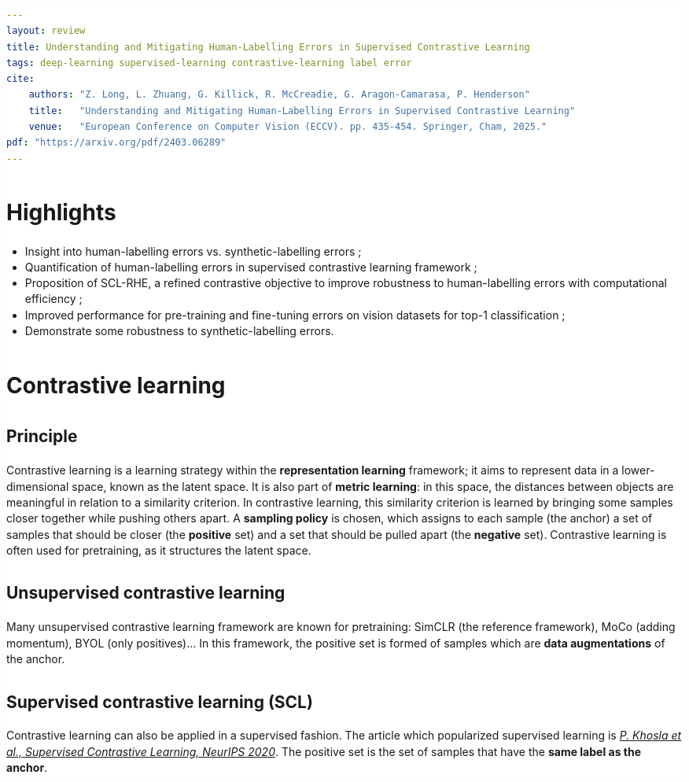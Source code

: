 ```yaml
---
layout: review
title: Understanding and Mitigating Human-Labelling Errors in Supervised Contrastive Learning
tags: deep-learning supervised-learning contrastive-learning label error
cite:
    authors: "Z. Long, L. Zhuang, G. Killick, R. McCreadie, G. Aragon-Camarasa, P. Henderson"
    title:   "Understanding and Mitigating Human-Labelling Errors in Supervised Contrastive Learning"
    venue:   "European Conference on Computer Vision (ECCV). pp. 435-454. Springer, Cham, 2025."
pdf: "https://arxiv.org/pdf/2403.06289"
---
```


# Highlights
* Insight into human-labelling errors vs. synthetic-labelling errors ;
* Quantification of human-labelling errors in supervised contrastive learning framework ;
* Proposition of SCL-RHE, a refined contrastive objective to improve robustness to human-labelling errors with computational efficiency ;
* Improved performance for pre-training and fine-tuning errors on vision datasets for top-1 classification ;
* Demonstrate some robustness to synthetic-labelling errors.

# Contrastive learning

## Principle
Contrastive learning is a learning strategy within the **representation learning** framework; it aims to represent data in a lower-dimensional space, known as the latent space. 
It is also part of **metric learning**: in this space, the distances between objects are meaningful in relation to a similarity criterion.
In contrastive learning, this similarity criterion is learned by bringing some samples closer together while pushing others apart. A **sampling policy** is chosen, which assigns to each sample (the anchor) a set of samples that should be closer (the **positive** set) and a set that should be pulled apart (the **negative** set).
Contrastive learning is often used for pretraining, as it structures the latent space.


## Unsupervised contrastive learning
Many unsupervised contrastive learning framework are known for pretraining: SimCLR (the reference framework), MoCo (adding momentum), BYOL (only positives)... In this framework, the positive set is formed of samples which are **data augmentations** of the anchor.

## Supervised contrastive learning (SCL)
Contrastive learning can also be applied in a supervised fashion. The article which popularized supervised learning is [_P. Khosla et al., Supervised Contrastive Learning, NeurIPS 2020_](https://arxiv.org/abs/2004.11362). The positive set is the set of samples that have the **same label as the anchor**.
